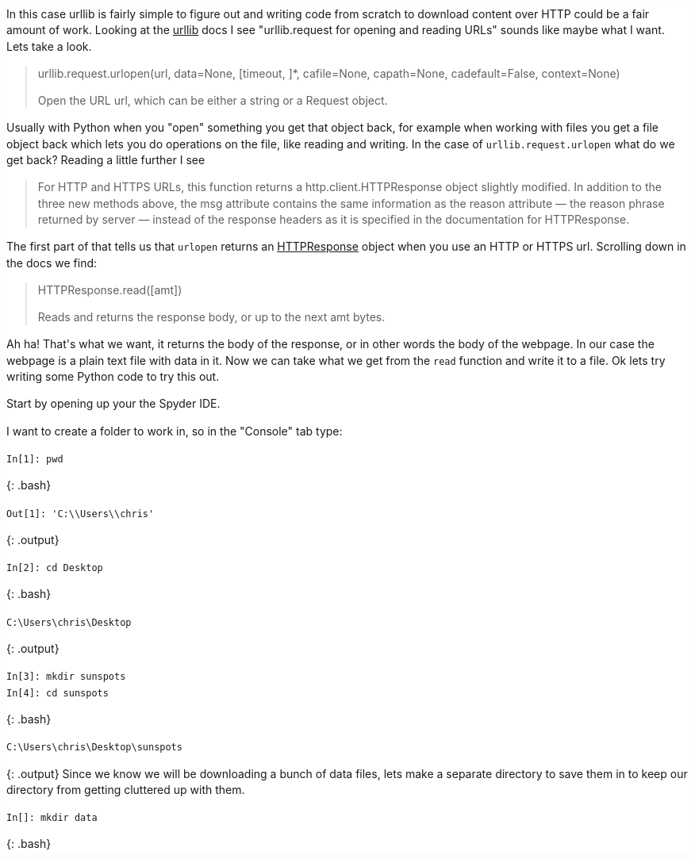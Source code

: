 In this case urllib is fairly simple to figure out and writing code from scratch to download content over HTTP could be a fair amount of work. Looking at the [urllib](https://docs.python.org/3/library/urllib.html) docs I see "urllib.request for opening and reading URLs" sounds like maybe what I want. Lets take a look.

>urllib.request.urlopen(url, data=None, [timeout, ]*, cafile=None, capath=None, cadefault=False, context=None)
>
>Open the URL url, which can be either a string or a Request object.

Usually with Python when you "open" something you get that object back, for example when working with files you get a file object back which lets you do operations on the file, like reading and writing. In the case of <code>urllib.request.urlopen</code> what do we get back? Reading a little further I see

>For HTTP and HTTPS URLs, this function returns a http.client.HTTPResponse object slightly modified. In addition to the three new methods above, the msg attribute contains the same information as the reason attribute — the reason phrase returned by server — instead of the response headers as it is specified in the documentation for HTTPResponse.

The first part of that tells us that <code>urlopen</code> returns an [HTTPResponse](https://docs.python.org/3/library/http.client.html#http.client.HTTPResponse) object when you use an HTTP or HTTPS url. Scrolling down in the docs we find:

>HTTPResponse.read([amt])
>
>Reads and returns the response body, or up to the next amt bytes.

Ah ha! That's what we want, it returns the body of the response, or in other words the body of the webpage. In our case the webpage is a plain text file with data in it. Now we can take what we get from the <code>read</code> function and write it to a file. Ok lets try writing some Python code to try this out.

Start by opening up your the Spyder IDE. 

I want to create a folder to work in, so in the "Console" tab type:

~~~
In[1]: pwd
~~~
{: .bash}
~~~
Out[1]: 'C:\\Users\\chris'
~~~
{: .output}
~~~
In[2]: cd Desktop
~~~
{: .bash}
~~~
C:\Users\chris\Desktop
~~~
{: .output}
~~~
In[3]: mkdir sunspots
In[4]: cd sunspots
~~~
{: .bash}
~~~
C:\Users\chris\Desktop\sunspots
~~~
{: .output}
Since we know we will be downloading a bunch of data files, lets make a separate directory to save them in to keep our directory from getting cluttered up with them.
~~~
In[]: mkdir data
~~~
{: .bash}
